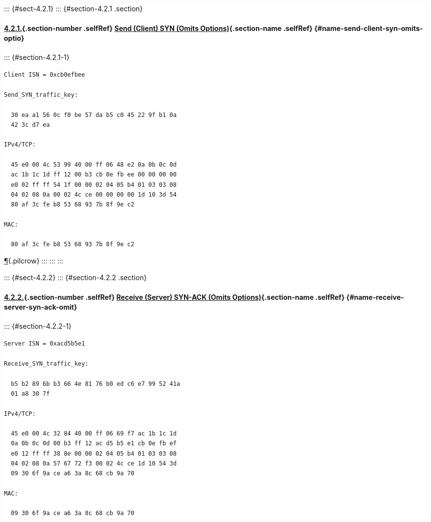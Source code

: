 ::: {#sect-4.2.1}
::: {#section-4.2.1 .section}
#### [4.2.1.](#section-4.2.1){.section-number .selfRef} [Send (Client) SYN (Omits Options)](#name-send-client-syn-omits-optio){.section-name .selfRef} {#name-send-client-syn-omits-optio}

::: {#section-4.2.1-1}
``` {.lang-tcp-ao-test-vectors .sourcecode}
Client ISN = 0xcb0efbee

Send_SYN_traffic_key:

  30 ea a1 56 0c f0 be 57 da b5 c0 45 22 9f b1 0a
  42 3c d7 ea

IPv4/TCP:

  45 e0 00 4c 53 99 40 00 ff 06 48 e2 0a 0b 0c 0d
  ac 1b 1c 1d ff 12 00 b3 cb 0e fb ee 00 00 00 00
  e0 02 ff ff 54 1f 00 00 02 04 05 b4 01 03 03 08
  04 02 08 0a 00 02 4c ce 00 00 00 00 1d 10 3d 54
  80 af 3c fe b8 53 68 93 7b 8f 9e c2

MAC:

  80 af 3c fe b8 53 68 93 7b 8f 9e c2
```

[¶](#section-4.2.1-1){.pilcrow}
:::
:::
:::

::: {#sect-4.2.2}
::: {#section-4.2.2 .section}
#### [4.2.2.](#section-4.2.2){.section-number .selfRef} [Receive (Server) SYN-ACK (Omits Options)](#name-receive-server-syn-ack-omit){.section-name .selfRef} {#name-receive-server-syn-ack-omit}

::: {#section-4.2.2-1}
``` {.lang-tcp-ao-test-vectors .sourcecode}
Server ISN = 0xacd5b5e1

Receive_SYN_traffic_key:

  b5 b2 89 6b b3 66 4e 81 76 b0 ed c6 e7 99 52 41a
  01 a8 30 7f

IPv4/TCP:

  45 e0 00 4c 32 84 40 00 ff 06 69 f7 ac 1b 1c 1d
  0a 0b 0c 0d 00 b3 ff 12 ac d5 b5 e1 cb 0e fb ef
  e0 12 ff ff 38 8e 00 00 02 04 05 b4 01 03 03 08
  04 02 08 0a 57 67 72 f3 00 02 4c ce 1d 10 54 3d
  09 30 6f 9a ce a6 3a 8c 68 cb 9a 70

MAC:

  09 30 6f 9a ce a6 3a 8c 68 cb 9a 70
```
